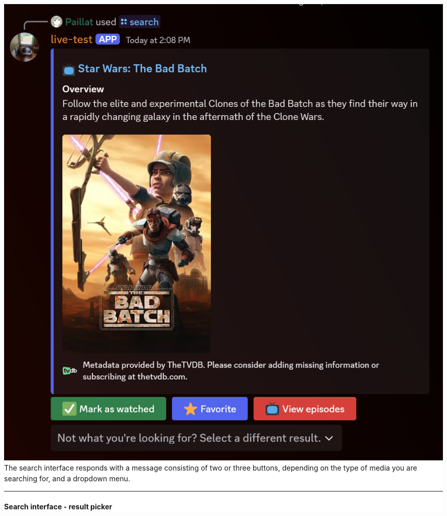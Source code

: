 ![bg right 80%](img/img.png)
The search interface responds with a message consisting of two or three buttons, depending on the type of media you are searching for, and a dropdown menu.

---

#### Search interface - result picker
